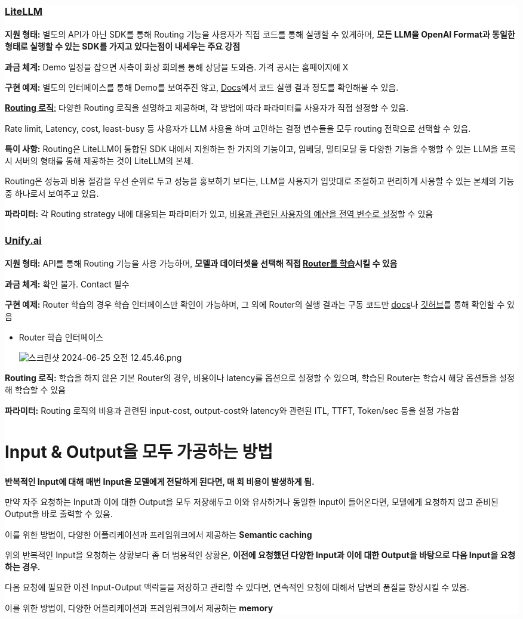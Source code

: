 ### [LiteLLM](https://www.litellm.ai/)

**지원 형태:** 별도의 API가 아닌 SDK를 통해 Routing 기능을 사용자가 직접 코드를 통해 실행할 수 있게하며, **모든 LLM을 OpenAI Format과 동일한 형태로 실행할 수 있는 SDK를 가지고 있다는점이 내세우는 주요 강점**

**과금 체계:** Demo 일정을 잡으면 사측이 화상 회의를 통해 상담을 도와줌. 가격 공시는 홈페이지에 X

**구현 예제:** 별도의 인터페이스를 통해 Demo를 보여주진 않고, [Docs](https://docs.litellm.ai/docs/routing)에서 코드 실행 결과 정도를 확인해볼 수 있음.

[**Routing 로직**:](https://docs.litellm.ai/docs/routing#advanced---routing-strategies-%EF%B8%8F) 다양한 Routing 로직을 설명하고 제공하며, 각 방법에 따라 파라미터를 사용자가 직접 설정할 수 있음.

Rate limit, Latency, cost, least-busy 등 사용자가 LLM 사용을 하며 고민하는 결정 변수들을 모두 routing 전략으로 선택할 수 있음.

**특이 사항:** Routing은 LiteLLM이 통합된 SDK 내에서 지원하는 한 가지의 기능이고, 임베딩, 멀티모달 등 다양한 기능을 수행할 수 있는 LLM을 프록시 서버의 형태를 통해 제공하는 것이 LiteLLM의 본체.

Routing은 성능과 비용 절감을 우선 순위로 두고 성능을 홍보하기 보다는, LLM을 사용자가 입맛대로 조절하고 편리하게 사용할 수 있는 본체의 기능중 하나로서 보여주고 있음.

**파라미터:** 각 Routing strategy 내에 대응되는 파라미터가 있고, [비용과 관련된 사용자의 예산을 전역 변수로 설정](https://docs.litellm.ai/docs/budget_manager)할 수 있음

### [Unify.ai](https://unify.ai/)

**지원 형태:** API를 통해 Routing 기능을 사용 가능하며, **모델과 데이터셋을 선택해 직접 [Router를 학습](https://unify.ai/docs/interfaces/building_router.html)시킬 수 있음**

**과금 체계:** 확인 불가. Contact 필수

**구현 예제:** Router 학습의 경우 학습 인터페이스만 확인이 가능하며, 그 외에 Router의 실행 결과는 구동 코드만 [docs](https://github.com/unifyai/unify)나 [깃허브](https://github.com/unifyai/unify)를 통해 확인할 수 있음

- Router 학습 인터페이스
    
    ![스크린샷 2024-06-25 오전 12.45.46.png](https://github.com/ejehoon/NAVER_CLOUD-CLOVA_Studio/blob/main/LLMOps%20%ED%9A%A8%EC%9C%A8%ED%99%94%20(Caching%2C%20Prompt%20Compression%3AOptimization%2C%20Model%20Cascading%3ARouting%2C%20etc.)/%25E1%2584%2589%25E1%2585%25B3%25E1%2584%258F%25E1%2585%25B3%25E1%2584%2585%25E1%2585%25B5%25E1%2586%25AB%25E1%2584%2589%25E1%2585%25A3%25E1%2586%25BA_2024-06-25_%25E1%2584%258B%25E1%2585%25A9%25E1%2584%258C%25E1%2585%25A5%25E1%2586%25AB_12.45.46.png)
    

**Routing 로직:** 학습을 하지 않은 기본 Router의 경우, 비용이나 latency를 옵션으로 설정할 수 있으며, 학습된 Router는 학습시 해당 옵션들을 설정해 학습할 수 있음

**파라미터:** Routing 로직의 비용과 관련된 input-cost, output-cost와 latency와 관련된 ITL, TTFT, Token/sec 등을 설정 가능함

# **Input & Output을 모두 가공하는 방법**

**반복적인 Input에 대해 매번 Input을 모델에게 전달하게 된다면, 매 회 비용이 발생하게 됨.**

만약 자주 요청하는 Input과 이에 대한 Output을 모두 저장해두고 이와 유사하거나 동일한 Input이 들어온다면, 모델에게 요청하지 않고 준비된 Output을 바로 출력할 수 있음.

이를 위한 방법이, 다양한 어플리케이션과 프레임워크에서 제공하는 **Semantic caching**

위의 반복적인 Input을 요청하는 상황보다 좀 더 범용적인 상황은, **이전에 요청했던 다양한 Input과 이에 대한 Output을 바탕으로 다음 Input을 요청하는 경우.**

다음 요청에 필요한 이전 Input-Output 맥락들을 저장하고 관리할 수 있다면, 연속적인 요청에 대해서 답변의 품질을 향상시킬 수 있음.

이를 위한 방법이, 다양한 어플리케이션과 프레임워크에서 제공하는 **memory**
